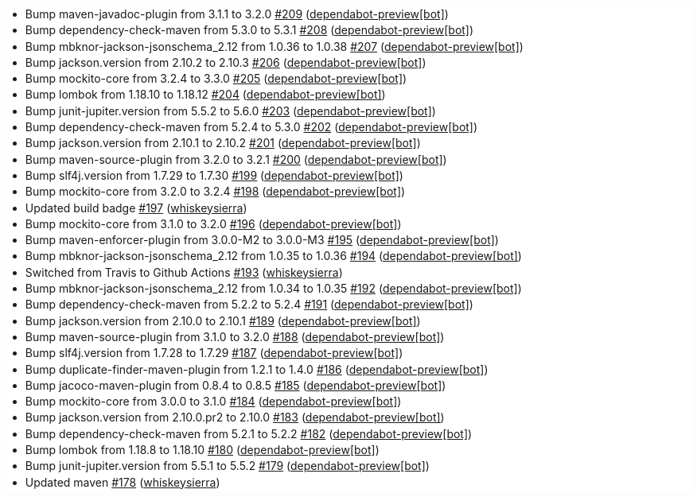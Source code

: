 - Bump maven-javadoc-plugin from 3.1.1 to 3.2.0 [\#209](https://github.com/zalando/jackson-datatype-money/pull/209) ([dependabot-preview[bot]](https://github.com/apps/dependabot-preview))
- Bump dependency-check-maven from 5.3.0 to 5.3.1 [\#208](https://github.com/zalando/jackson-datatype-money/pull/208) ([dependabot-preview[bot]](https://github.com/apps/dependabot-preview))
- Bump mbknor-jackson-jsonschema\_2.12 from 1.0.36 to 1.0.38 [\#207](https://github.com/zalando/jackson-datatype-money/pull/207) ([dependabot-preview[bot]](https://github.com/apps/dependabot-preview))
- Bump jackson.version from 2.10.2 to 2.10.3 [\#206](https://github.com/zalando/jackson-datatype-money/pull/206) ([dependabot-preview[bot]](https://github.com/apps/dependabot-preview))
- Bump mockito-core from 3.2.4 to 3.3.0 [\#205](https://github.com/zalando/jackson-datatype-money/pull/205) ([dependabot-preview[bot]](https://github.com/apps/dependabot-preview))
- Bump lombok from 1.18.10 to 1.18.12 [\#204](https://github.com/zalando/jackson-datatype-money/pull/204) ([dependabot-preview[bot]](https://github.com/apps/dependabot-preview))
- Bump junit-jupiter.version from 5.5.2 to 5.6.0 [\#203](https://github.com/zalando/jackson-datatype-money/pull/203) ([dependabot-preview[bot]](https://github.com/apps/dependabot-preview))
- Bump dependency-check-maven from 5.2.4 to 5.3.0 [\#202](https://github.com/zalando/jackson-datatype-money/pull/202) ([dependabot-preview[bot]](https://github.com/apps/dependabot-preview))
- Bump jackson.version from 2.10.1 to 2.10.2 [\#201](https://github.com/zalando/jackson-datatype-money/pull/201) ([dependabot-preview[bot]](https://github.com/apps/dependabot-preview))
- Bump maven-source-plugin from 3.2.0 to 3.2.1 [\#200](https://github.com/zalando/jackson-datatype-money/pull/200) ([dependabot-preview[bot]](https://github.com/apps/dependabot-preview))
- Bump slf4j.version from 1.7.29 to 1.7.30 [\#199](https://github.com/zalando/jackson-datatype-money/pull/199) ([dependabot-preview[bot]](https://github.com/apps/dependabot-preview))
- Bump mockito-core from 3.2.0 to 3.2.4 [\#198](https://github.com/zalando/jackson-datatype-money/pull/198) ([dependabot-preview[bot]](https://github.com/apps/dependabot-preview))
- Updated build badge [\#197](https://github.com/zalando/jackson-datatype-money/pull/197) ([whiskeysierra](https://github.com/whiskeysierra))
- Bump mockito-core from 3.1.0 to 3.2.0 [\#196](https://github.com/zalando/jackson-datatype-money/pull/196) ([dependabot-preview[bot]](https://github.com/apps/dependabot-preview))
- Bump maven-enforcer-plugin from 3.0.0-M2 to 3.0.0-M3 [\#195](https://github.com/zalando/jackson-datatype-money/pull/195) ([dependabot-preview[bot]](https://github.com/apps/dependabot-preview))
- Bump mbknor-jackson-jsonschema\_2.12 from 1.0.35 to 1.0.36 [\#194](https://github.com/zalando/jackson-datatype-money/pull/194) ([dependabot-preview[bot]](https://github.com/apps/dependabot-preview))
- Switched from Travis to Github Actions [\#193](https://github.com/zalando/jackson-datatype-money/pull/193) ([whiskeysierra](https://github.com/whiskeysierra))
- Bump mbknor-jackson-jsonschema\_2.12 from 1.0.34 to 1.0.35 [\#192](https://github.com/zalando/jackson-datatype-money/pull/192) ([dependabot-preview[bot]](https://github.com/apps/dependabot-preview))
- Bump dependency-check-maven from 5.2.2 to 5.2.4 [\#191](https://github.com/zalando/jackson-datatype-money/pull/191) ([dependabot-preview[bot]](https://github.com/apps/dependabot-preview))
- Bump jackson.version from 2.10.0 to 2.10.1 [\#189](https://github.com/zalando/jackson-datatype-money/pull/189) ([dependabot-preview[bot]](https://github.com/apps/dependabot-preview))
- Bump maven-source-plugin from 3.1.0 to 3.2.0 [\#188](https://github.com/zalando/jackson-datatype-money/pull/188) ([dependabot-preview[bot]](https://github.com/apps/dependabot-preview))
- Bump slf4j.version from 1.7.28 to 1.7.29 [\#187](https://github.com/zalando/jackson-datatype-money/pull/187) ([dependabot-preview[bot]](https://github.com/apps/dependabot-preview))
- Bump duplicate-finder-maven-plugin from 1.2.1 to 1.4.0 [\#186](https://github.com/zalando/jackson-datatype-money/pull/186) ([dependabot-preview[bot]](https://github.com/apps/dependabot-preview))
- Bump jacoco-maven-plugin from 0.8.4 to 0.8.5 [\#185](https://github.com/zalando/jackson-datatype-money/pull/185) ([dependabot-preview[bot]](https://github.com/apps/dependabot-preview))
- Bump mockito-core from 3.0.0 to 3.1.0 [\#184](https://github.com/zalando/jackson-datatype-money/pull/184) ([dependabot-preview[bot]](https://github.com/apps/dependabot-preview))
- Bump jackson.version from 2.10.0.pr2 to 2.10.0 [\#183](https://github.com/zalando/jackson-datatype-money/pull/183) ([dependabot-preview[bot]](https://github.com/apps/dependabot-preview))
- Bump dependency-check-maven from 5.2.1 to 5.2.2 [\#182](https://github.com/zalando/jackson-datatype-money/pull/182) ([dependabot-preview[bot]](https://github.com/apps/dependabot-preview))
- Bump lombok from 1.18.8 to 1.18.10 [\#180](https://github.com/zalando/jackson-datatype-money/pull/180) ([dependabot-preview[bot]](https://github.com/apps/dependabot-preview))
- Bump junit-jupiter.version from 5.5.1 to 5.5.2 [\#179](https://github.com/zalando/jackson-datatype-money/pull/179) ([dependabot-preview[bot]](https://github.com/apps/dependabot-preview))
- Updated maven [\#178](https://github.com/zalando/jackson-datatype-money/pull/178) ([whiskeysierra](https://github.com/whiskeysierra))